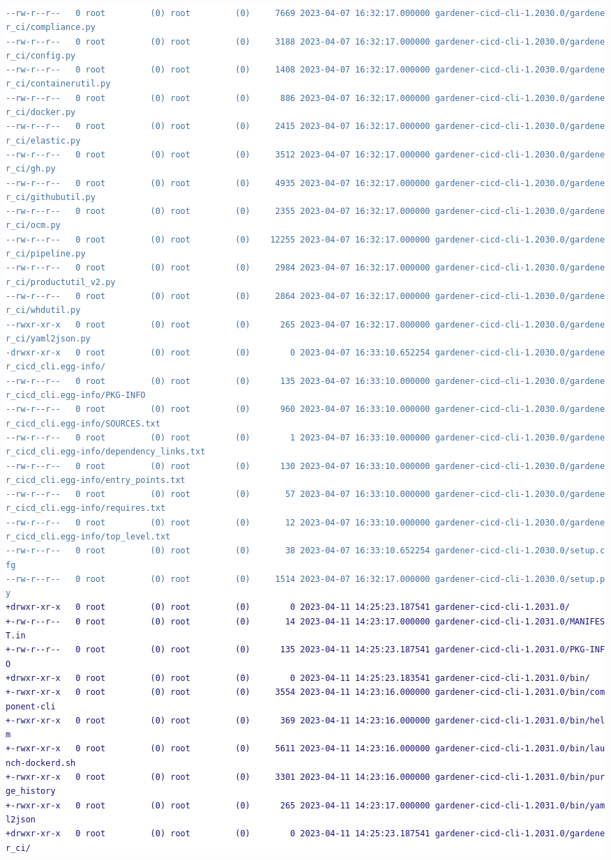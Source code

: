 ```diff
--rw-r--r--   0 root         (0) root         (0)     7669 2023-04-07 16:32:17.000000 gardener-cicd-cli-1.2030.0/gardener_ci/compliance.py
--rw-r--r--   0 root         (0) root         (0)     3188 2023-04-07 16:32:17.000000 gardener-cicd-cli-1.2030.0/gardener_ci/config.py
--rw-r--r--   0 root         (0) root         (0)     1408 2023-04-07 16:32:17.000000 gardener-cicd-cli-1.2030.0/gardener_ci/containerutil.py
--rw-r--r--   0 root         (0) root         (0)      886 2023-04-07 16:32:17.000000 gardener-cicd-cli-1.2030.0/gardener_ci/docker.py
--rw-r--r--   0 root         (0) root         (0)     2415 2023-04-07 16:32:17.000000 gardener-cicd-cli-1.2030.0/gardener_ci/elastic.py
--rw-r--r--   0 root         (0) root         (0)     3512 2023-04-07 16:32:17.000000 gardener-cicd-cli-1.2030.0/gardener_ci/gh.py
--rw-r--r--   0 root         (0) root         (0)     4935 2023-04-07 16:32:17.000000 gardener-cicd-cli-1.2030.0/gardener_ci/githubutil.py
--rw-r--r--   0 root         (0) root         (0)     2355 2023-04-07 16:32:17.000000 gardener-cicd-cli-1.2030.0/gardener_ci/ocm.py
--rw-r--r--   0 root         (0) root         (0)    12255 2023-04-07 16:32:17.000000 gardener-cicd-cli-1.2030.0/gardener_ci/pipeline.py
--rw-r--r--   0 root         (0) root         (0)     2984 2023-04-07 16:32:17.000000 gardener-cicd-cli-1.2030.0/gardener_ci/productutil_v2.py
--rw-r--r--   0 root         (0) root         (0)     2864 2023-04-07 16:32:17.000000 gardener-cicd-cli-1.2030.0/gardener_ci/whdutil.py
--rwxr-xr-x   0 root         (0) root         (0)      265 2023-04-07 16:32:17.000000 gardener-cicd-cli-1.2030.0/gardener_ci/yaml2json.py
-drwxr-xr-x   0 root         (0) root         (0)        0 2023-04-07 16:33:10.652254 gardener-cicd-cli-1.2030.0/gardener_cicd_cli.egg-info/
--rw-r--r--   0 root         (0) root         (0)      135 2023-04-07 16:33:10.000000 gardener-cicd-cli-1.2030.0/gardener_cicd_cli.egg-info/PKG-INFO
--rw-r--r--   0 root         (0) root         (0)      960 2023-04-07 16:33:10.000000 gardener-cicd-cli-1.2030.0/gardener_cicd_cli.egg-info/SOURCES.txt
--rw-r--r--   0 root         (0) root         (0)        1 2023-04-07 16:33:10.000000 gardener-cicd-cli-1.2030.0/gardener_cicd_cli.egg-info/dependency_links.txt
--rw-r--r--   0 root         (0) root         (0)      130 2023-04-07 16:33:10.000000 gardener-cicd-cli-1.2030.0/gardener_cicd_cli.egg-info/entry_points.txt
--rw-r--r--   0 root         (0) root         (0)       57 2023-04-07 16:33:10.000000 gardener-cicd-cli-1.2030.0/gardener_cicd_cli.egg-info/requires.txt
--rw-r--r--   0 root         (0) root         (0)       12 2023-04-07 16:33:10.000000 gardener-cicd-cli-1.2030.0/gardener_cicd_cli.egg-info/top_level.txt
--rw-r--r--   0 root         (0) root         (0)       38 2023-04-07 16:33:10.652254 gardener-cicd-cli-1.2030.0/setup.cfg
--rw-r--r--   0 root         (0) root         (0)     1514 2023-04-07 16:32:17.000000 gardener-cicd-cli-1.2030.0/setup.py
+drwxr-xr-x   0 root         (0) root         (0)        0 2023-04-11 14:25:23.187541 gardener-cicd-cli-1.2031.0/
+-rw-r--r--   0 root         (0) root         (0)       14 2023-04-11 14:23:17.000000 gardener-cicd-cli-1.2031.0/MANIFEST.in
+-rw-r--r--   0 root         (0) root         (0)      135 2023-04-11 14:25:23.187541 gardener-cicd-cli-1.2031.0/PKG-INFO
+drwxr-xr-x   0 root         (0) root         (0)        0 2023-04-11 14:25:23.183541 gardener-cicd-cli-1.2031.0/bin/
+-rwxr-xr-x   0 root         (0) root         (0)     3554 2023-04-11 14:23:16.000000 gardener-cicd-cli-1.2031.0/bin/component-cli
+-rwxr-xr-x   0 root         (0) root         (0)      369 2023-04-11 14:23:16.000000 gardener-cicd-cli-1.2031.0/bin/helm
+-rwxr-xr-x   0 root         (0) root         (0)     5611 2023-04-11 14:23:16.000000 gardener-cicd-cli-1.2031.0/bin/launch-dockerd.sh
+-rwxr-xr-x   0 root         (0) root         (0)     3301 2023-04-11 14:23:16.000000 gardener-cicd-cli-1.2031.0/bin/purge_history
+-rwxr-xr-x   0 root         (0) root         (0)      265 2023-04-11 14:23:17.000000 gardener-cicd-cli-1.2031.0/bin/yaml2json
+drwxr-xr-x   0 root         (0) root         (0)        0 2023-04-11 14:25:23.187541 gardener-cicd-cli-1.2031.0/gardener_ci/
```